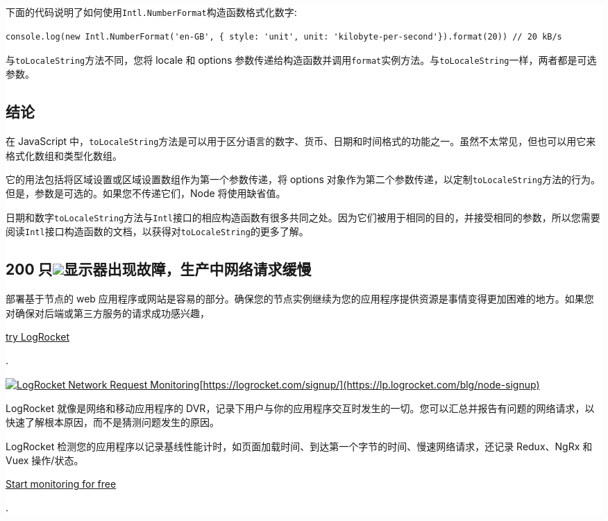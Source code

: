 下面的代码说明了如何使用`Intl.NumberFormat`构造函数格式化数字:

```
console.log(new Intl.NumberFormat('en-GB', { style: 'unit', unit: 'kilobyte-per-second'}).format(20)) // 20 kB/s

```

与`toLocaleString`方法不同，您将 locale 和 options 参数传递给构造函数并调用`format`实例方法。与`toLocaleString`一样，两者都是可选参数。

## 结论

在 JavaScript 中，`toLocaleString`方法是可以用于区分语言的数字、货币、日期和时间格式的功能之一。虽然不太常见，但也可以用它来格式化数组和类型化数组。

它的用法包括将区域设置或区域设置数组作为第一个参数传递，将 options 对象作为第二个参数传递，以定制`toLocaleString`方法的行为。但是，参数是可选的。如果您不传递它们，Node 将使用缺省值。

日期和数字`toLocaleString`方法与`Intl`接口的相应构造函数有很多共同之处。因为它们被用于相同的目的，并接受相同的参数，所以您需要阅读`Intl`接口构造函数的文档，以获得对`toLocaleString`的更多了解。

## 200 只![](img/61167b9d027ca73ed5aaf59a9ec31267.png)显示器出现故障，生产中网络请求缓慢

部署基于节点的 web 应用程序或网站是容易的部分。确保您的节点实例继续为您的应用程序提供资源是事情变得更加困难的地方。如果您对确保对后端或第三方服务的请求成功感兴趣，

[try LogRocket](https://lp.logrocket.com/blg/node-signup)

.

[![LogRocket Network Request Monitoring](img/cae72fd2a54c5f02a6398c4867894844.png)](https://lp.logrocket.com/blg/node-signup)[https://logrocket.com/signup/](https://lp.logrocket.com/blg/node-signup)

LogRocket 就像是网络和移动应用程序的 DVR，记录下用户与你的应用程序交互时发生的一切。您可以汇总并报告有问题的网络请求，以快速了解根本原因，而不是猜测问题发生的原因。

LogRocket 检测您的应用程序以记录基线性能计时，如页面加载时间、到达第一个字节的时间、慢速网络请求，还记录 Redux、NgRx 和 Vuex 操作/状态。

[Start monitoring for free](https://lp.logrocket.com/blg/node-signup)

.